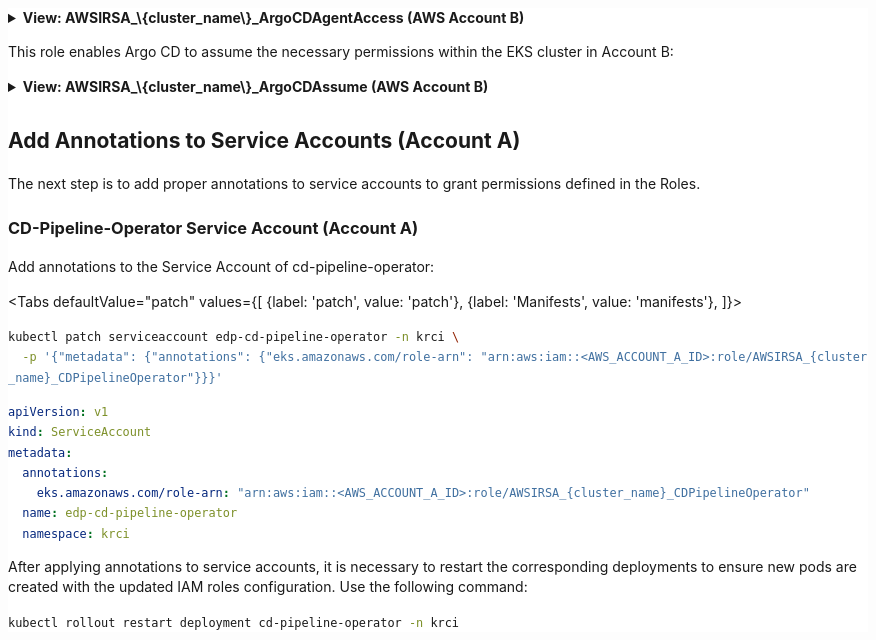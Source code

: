 <details><summary><b>View: AWSIRSA_\{cluster_name\}_ArgoCDAgentAccess (AWS Account B)</b></summary></details>

This role enables Argo CD to assume the necessary permissions within the EKS cluster in Account B:

<details><summary><b>View: AWSIRSA_\{cluster_name\}_ArgoCDAssume (AWS Account B)</b></summary></details>

## Add Annotations to Service Accounts (Account A)

The next step is to add proper annotations to service accounts to grant permissions defined in the Roles.

### CD-Pipeline-Operator Service Account (Account A)

Add annotations to the Service Account of cd-pipeline-operator:

<Tabs
  defaultValue="patch"
  values={[
    {label: 'patch', value: 'patch'},
    {label: 'Manifests', value: 'manifests'},
  ]}>

  <TabItem value="patch">

  ```bash title="ServiceAccount: edp-cd-pipeline-operator"
  kubectl patch serviceaccount edp-cd-pipeline-operator -n krci \
    -p '{"metadata": {"annotations": {"eks.amazonaws.com/role-arn": "arn:aws:iam::<AWS_ACCOUNT_A_ID>:role/AWSIRSA_{cluster_name}_CDPipelineOperator"}}}'
  ```

  </TabItem>

  <TabItem value="manifests">

  ```yaml title="ServiceAccount: edp-cd-pipeline-operator"
  apiVersion: v1
  kind: ServiceAccount
  metadata:
    annotations:
      eks.amazonaws.com/role-arn: "arn:aws:iam::<AWS_ACCOUNT_A_ID>:role/AWSIRSA_{cluster_name}_CDPipelineOperator"
    name: edp-cd-pipeline-operator
    namespace: krci
  ```

  </TabItem>

</Tabs>

After applying annotations to service accounts, it is necessary to restart the corresponding deployments to ensure new pods are created with the updated IAM roles configuration. Use the following command:

```bash
kubectl rollout restart deployment cd-pipeline-operator -n krci
```
